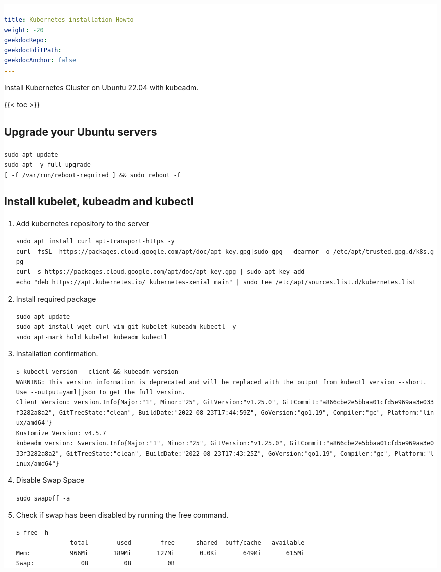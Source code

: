 ```yaml
---
title: Kubernetes installation Howto
weight: -20
geekdocRepo:
geekdocEditPath:
geekdocAnchor: false
---
```


Install Kubernetes Cluster on Ubuntu 22.04 with kubeadm.



{{< toc >}}

## Upgrade your Ubuntu servers

```Shell
sudo apt update
sudo apt -y full-upgrade
[ -f /var/run/reboot-required ] && sudo reboot -f
```

## Install kubelet, kubeadm and kubectl

1. Add kubernetes repository to the server

   ```Shell
   sudo apt install curl apt-transport-https -y
   curl -fsSL  https://packages.cloud.google.com/apt/doc/apt-key.gpg|sudo gpg --dearmor -o /etc/apt/trusted.gpg.d/k8s.gpg
   curl -s https://packages.cloud.google.com/apt/doc/apt-key.gpg | sudo apt-key add -
   echo "deb https://apt.kubernetes.io/ kubernetes-xenial main" | sudo tee /etc/apt/sources.list.d/kubernetes.list
   ```

2. Install required package

   ```Shell
   sudo apt update
   sudo apt install wget curl vim git kubelet kubeadm kubectl -y
   sudo apt-mark hold kubelet kubeadm kubectl
   ```

3. Installation confirmation.

   ```Shell
   $ kubectl version --client && kubeadm version
   WARNING: This version information is deprecated and will be replaced with the output from kubectl version --short.  Use --output=yaml|json to get the full version.
   Client Version: version.Info{Major:"1", Minor:"25", GitVersion:"v1.25.0", GitCommit:"a866cbe2e5bbaa01cfd5e969aa3e033f3282a8a2", GitTreeState:"clean", BuildDate:"2022-08-23T17:44:59Z", GoVersion:"go1.19", Compiler:"gc", Platform:"linux/amd64"}
   Kustomize Version: v4.5.7
   kubeadm version: &version.Info{Major:"1", Minor:"25", GitVersion:"v1.25.0", GitCommit:"a866cbe2e5bbaa01cfd5e969aa3e033f3282a8a2", GitTreeState:"clean", BuildDate:"2022-08-23T17:43:25Z", GoVersion:"go1.19", Compiler:"gc", Platform:"linux/amd64"}
   ```
4. Disable Swap Space
   ```Shell
   sudo swapoff -a 
   ```
5. Check if swap has been disabled by running the free command.
   ```Shell
   $ free -h
                  total        used        free      shared  buff/cache   available
   Mem:           966Mi       189Mi       127Mi       0.0Ki       649Mi       615Mi
   Swap:             0B          0B          0B
   ```